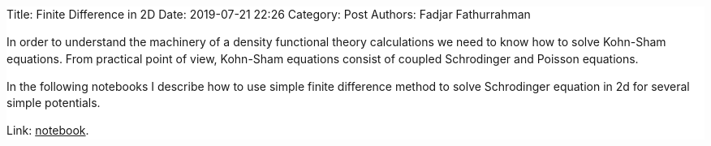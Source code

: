 Title: Finite Difference in 2D
Date: 2019-07-21 22:26
Category: Post
Authors: Fadjar Fathurrahman

In order to understand the machinery of a density functional theory calculations we need to
know how to solve Kohn-Sham equations. From practical point of view, Kohn-Sham equations
consist of coupled Schrodinger and Poisson equations.

In the following notebooks I describe how to use simple finite difference method
to solve Schrodinger equation in 2d for several simple potentials.

<iframe style="width: 100%; height: 100%;" src="{static}uploadedfiles/FD2d_v1.html"></iframe>

Link: <a href="{static}uploadedfiles/FD2d_v1.html">notebook</a>.